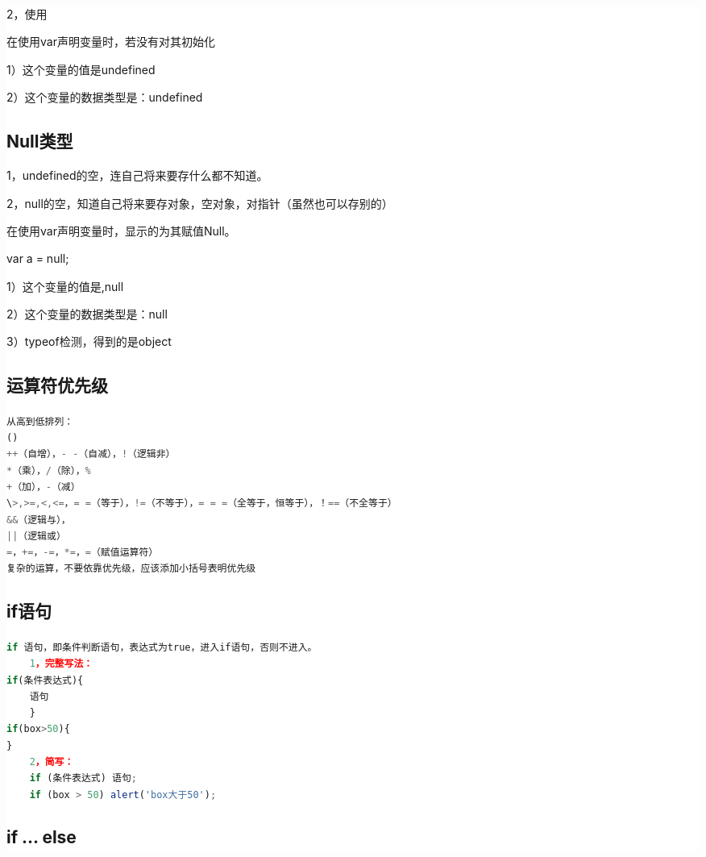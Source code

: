 2，使用

在使用var声明变量时，若没有对其初始化

1）这个变量的值是undefined

2）这个变量的数据类型是：undefined

## Null类型

1，undefined的空，连自己将来要存什么都不知道。

2，null的空，知道自己将来要存对象，空对象，对指针（虽然也可以存别的）

在使用var声明变量时，显示的为其赋值Null。

var a = null;

1）这个变量的值是,null

2）这个变量的数据类型是：null

3）typeof检测，得到的是object

## 运算符优先级

```javascript
从高到低排列：
()
++（自增），- -（自减），!（逻辑非）
*（乘），/（除），%
+（加），-（减）
\>,>=,<,<=，= =（等于），!=（不等于），= = =（全等于，恒等于），！==（不全等于）
&&（逻辑与），
||（逻辑或）
=，+=，-=，*=，=（赋值运算符）
复杂的运算，不要依靠优先级，应该添加小括号表明优先级
```

## if语句

```javascript
if 语句，即条件判断语句，表达式为true，进入if语句，否则不进入。
	1，完整写法：
if(条件表达式){
	语句
	}
if(box>50){
}
	2，简写：
	if (条件表达式) 语句;
	if (box > 50) alert('box大于50');
```

## **if ... else**
